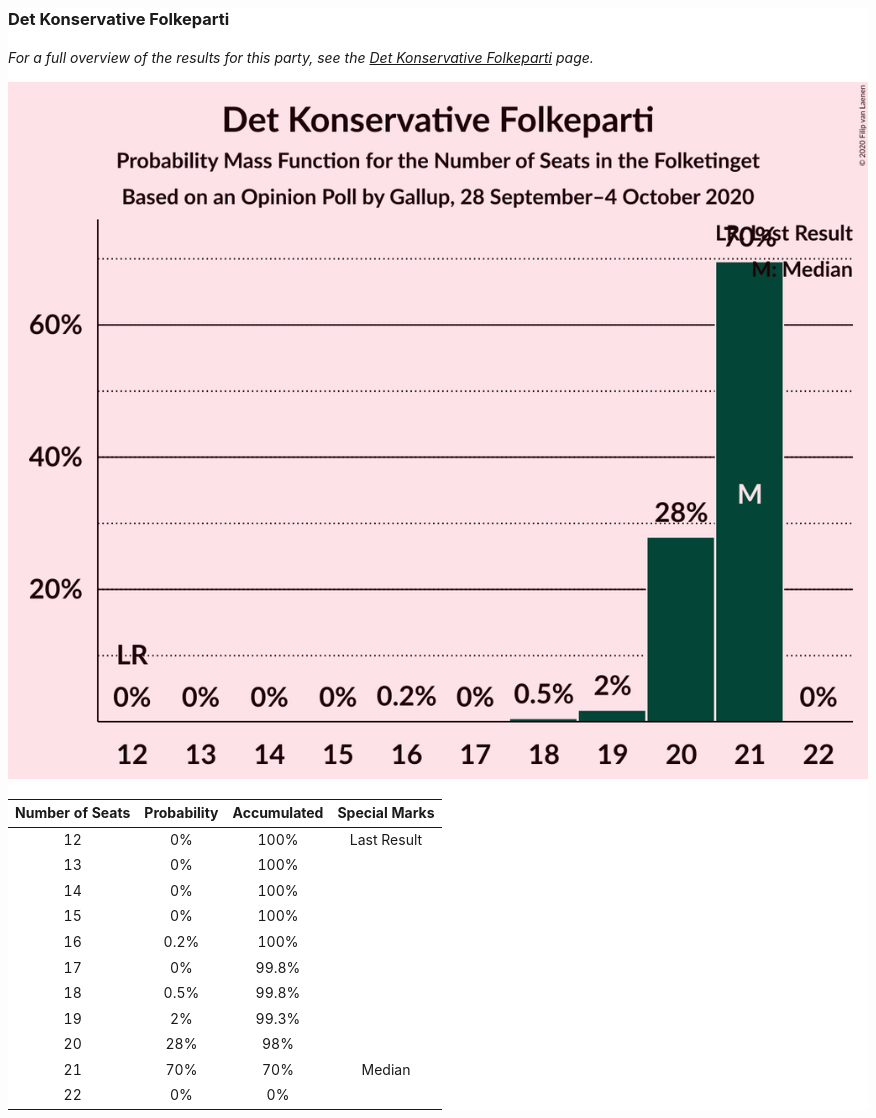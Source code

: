 ### Det Konservative Folkeparti

*For a full overview of the results for this party, see the [Det Konservative Folkeparti](party-detkonservativefolkeparti.html) page.*

![Graph with seats probability mass function not yet produced](2020-10-04-Gallup-seats-pmf-detkonservativefolkeparti.png "Seats Probability Mass Function")

| Number of Seats | Probability | Accumulated | Special Marks |
|:---------------:|:-----------:|:-----------:|:-------------:|
| 12 | 0% | 100% | Last Result |
| 13 | 0% | 100% |  |
| 14 | 0% | 100% |  |
| 15 | 0% | 100% |  |
| 16 | 0.2% | 100% |  |
| 17 | 0% | 99.8% |  |
| 18 | 0.5% | 99.8% |  |
| 19 | 2% | 99.3% |  |
| 20 | 28% | 98% |  |
| 21 | 70% | 70% | Median |
| 22 | 0% | 0% |  |
